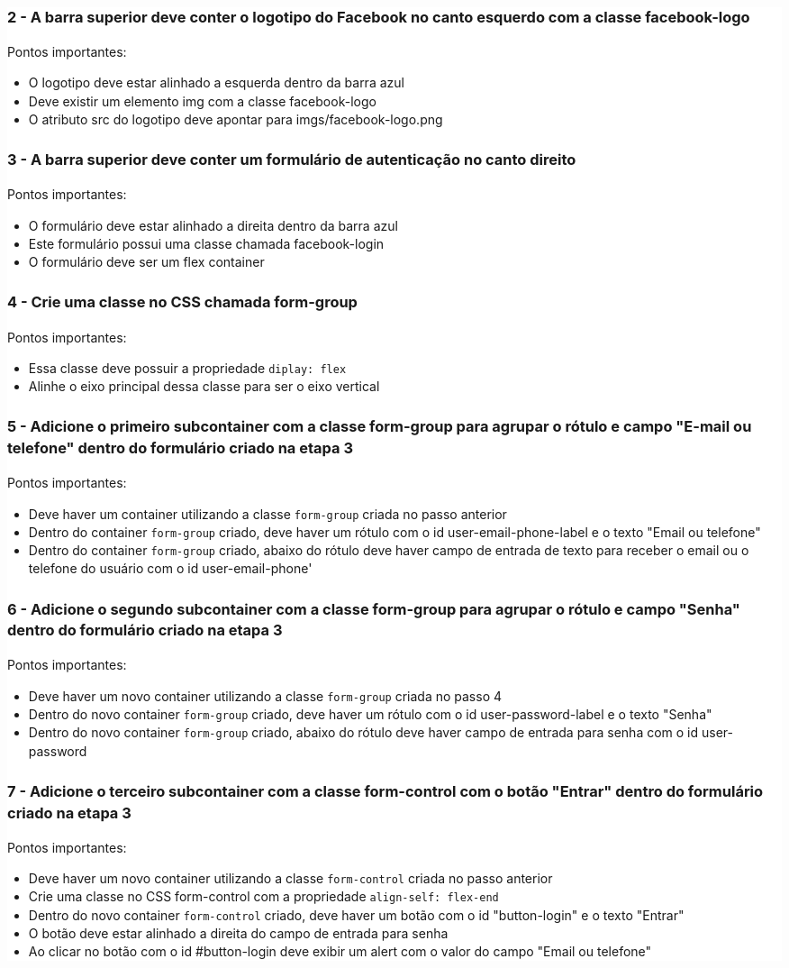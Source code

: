 
### 2 - A barra superior deve conter o logotipo do Facebook no canto esquerdo com a classe facebook-logo

  Pontos importantes:
  * O logotipo deve estar alinhado a esquerda dentro da barra azul
  * Deve existir um elemento img com a classe facebook-logo
  * O atributo src do logotipo deve apontar para imgs/facebook-logo.png


### 3 - A barra superior deve conter um formulário de autenticação no canto direito

  Pontos importantes:
  * O formulário deve estar alinhado a direita dentro da barra azul
  * Este formulário possui uma classe chamada facebook-login
  * O formulário deve ser um flex container


### 4 - Crie uma classe no CSS chamada form-group

  Pontos importantes:
  * Essa classe deve possuir a propriedade `diplay: flex`
  * Alinhe o eixo principal dessa classe para ser o eixo vertical


### 5 - Adicione o primeiro subcontainer com a classe form-group para agrupar o rótulo e campo "E-mail ou telefone" dentro do formulário criado na etapa 3

  Pontos importantes:
  * Deve haver um container utilizando a classe `form-group` criada no passo anterior
  * Dentro do container `form-group` criado, deve haver um rótulo com o id user-email-phone-label e o texto "Email ou telefone"
  * Dentro do container `form-group` criado, abaixo do rótulo deve haver campo de entrada de texto para receber o email ou o telefone do usuário com o id user-email-phone'

### 6 - Adicione o segundo subcontainer com a classe form-group para agrupar o rótulo e campo "Senha" dentro do formulário criado na etapa 3

  Pontos importantes:
  * Deve haver um novo container utilizando a classe `form-group` criada no passo 4
  * Dentro do novo container `form-group` criado, deve haver um rótulo com o id user-password-label e o texto "Senha"
  * Dentro do novo container `form-group` criado, abaixo do rótulo deve haver campo de entrada para senha com o id user-password

### 7 - Adicione o terceiro subcontainer com a classe form-control com o botão "Entrar" dentro do formulário criado na etapa 3

  Pontos importantes:
  * Deve haver um novo container utilizando a classe `form-control` criada no passo anterior
  * Crie uma classe no CSS form-control com a propriedade `align-self: flex-end`
  * Dentro do novo container `form-control` criado, deve haver um botão com o id "button-login" e o texto "Entrar"
  * O botão deve estar alinhado a direita do campo de entrada para senha
  * Ao clicar no botão com o id #button-login deve exibir um alert com o valor do campo "Email ou telefone"
